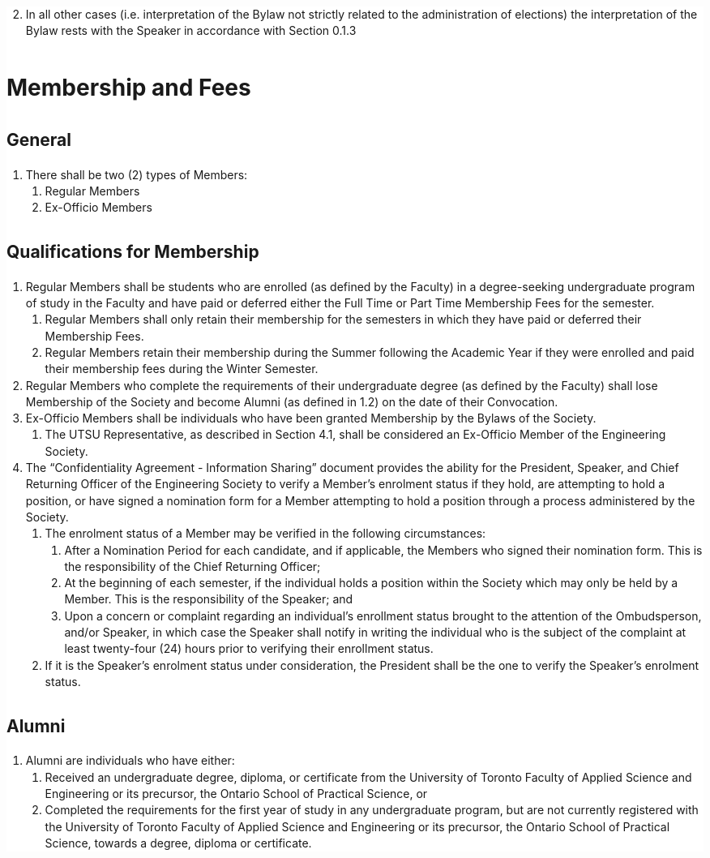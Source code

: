    2. In all other cases (i.e. interpretation of the Bylaw not strictly related to the administration of elections) the interpretation of the Bylaw rests with the Speaker in accordance with Section 0.1.3

# Membership and Fees

## General
1. There shall be two (2) types of Members:
   1. Regular Members
   2. Ex-Officio Members

## Qualifications for Membership
1. Regular Members shall be students who are enrolled (as defined by the Faculty) in a degree-seeking undergraduate program of study in the Faculty and have paid or deferred either the Full Time or Part Time Membership Fees for the semester.
   1. Regular Members shall only retain their membership for the semesters in which they have paid or deferred their Membership Fees.
   2. Regular Members retain their membership during the Summer following the Academic Year if they were enrolled and paid their membership fees during the Winter Semester.
2. Regular Members who complete the requirements of their undergraduate degree (as defined by the Faculty) shall lose Membership of the Society  and become Alumni (as defined in 1.2) on the date of their Convocation.
3. Ex-Officio Members shall be individuals who have been granted Membership by the Bylaws of the Society.
   1. The UTSU Representative, as described in Section 4.1, shall be considered an Ex-Officio Member of the Engineering Society.
4. The “Confidentiality Agreement - Information Sharing” document provides the ability for the President, Speaker, and Chief Returning Officer of the Engineering Society to verify a Member’s enrolment status if they hold, are attempting to hold a position, or have signed a nomination form for a Member attempting to hold a position through a process administered by the Society.
   1. The enrolment status of a Member may be verified in the following circumstances:
      1. After a Nomination Period for each candidate, and if applicable, the Members who signed their nomination form. This is the responsibility of the Chief Returning Officer;
      2. At the beginning of each semester, if the individual holds a position within the Society which may only be held by a Member. This is the responsibility of the Speaker; and
      3. Upon a concern or complaint regarding an individual’s enrollment status brought to the attention of the Ombudsperson, and/or Speaker, in which case the Speaker shall notify in writing the individual who is the subject of the complaint at least twenty-four (24) hours prior to verifying their enrollment status.
   2. If it is the Speaker’s enrolment status under consideration, the President shall be the one to verify the Speaker’s enrolment status.

## Alumni
1. Alumni are individuals who have either:
   1. Received an undergraduate degree, diploma, or certificate from the University of Toronto Faculty of Applied Science and Engineering or its precursor, the Ontario School of Practical Science, or
   2. Completed the requirements for the first year of study in any undergraduate program, but are not currently registered with the University of Toronto Faculty of Applied Science and Engineering or its precursor, the Ontario School of Practical Science, towards a degree, diploma or certificate.
